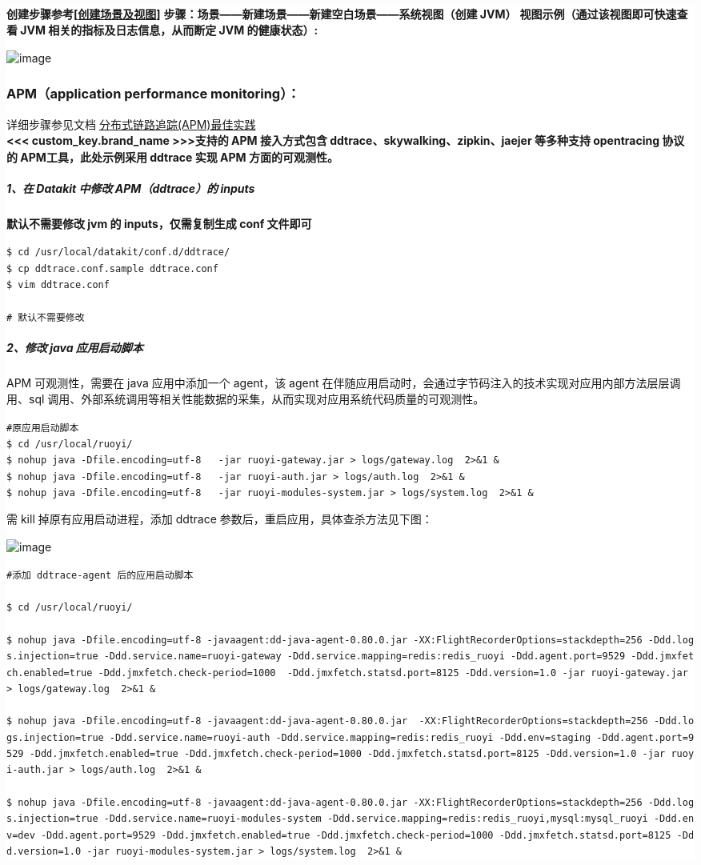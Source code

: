 **创建步骤参考[**[**创建场景及视图**](#IVN7h)**]**
**步骤：场景——新建场景——新建空白场景——系统视图（创建 JVM）**
**视图示例（通过该视图即可快速查看 JVM 相关的指标及日志信息，从而断定 JVM 的健康状态）:**

![image](../images/spring-cloud-sample/19.png)

### APM（application performance monitoring）：

详细步骤参见文档 [分布式链路追踪(APM)最佳实践](../../best-practices/monitoring/apm.md)  
**<<< custom_key.brand_name >>>支持的 APM 接入方式包含 ddtrace、skywalking、zipkin、jaejer 等多种支持 opentracing 协议的 APM工具，此处示例采用 ddtrace 实现 APM 方面的可观测性。**

##### 1、在 Datakit 中修改 APM（ddtrace）的 inputs

  **默认不需要修改 jvm 的 inputs，仅需复制生成 conf 文件即可**

```shell
$ cd /usr/local/datakit/conf.d/ddtrace/
$ cp ddtrace.conf.sample ddtrace.conf
$ vim ddtrace.conf

# 默认不需要修改
```

##### 2、修改 java 应用启动脚本

APM 可观测性，需要在 java 应用中添加一个 agent，该 agent 在伴随应用启动时，会通过字节码注入的技术实现对应用内部方法层层调用、sql 调用、外部系统调用等相关性能数据的采集，从而实现对应用系统代码质量的可观测性。

```shell
#原应用启动脚本
$ cd /usr/local/ruoyi/
$ nohup java -Dfile.encoding=utf-8   -jar ruoyi-gateway.jar > logs/gateway.log  2>&1 & 
$ nohup java -Dfile.encoding=utf-8   -jar ruoyi-auth.jar > logs/auth.log  2>&1 & 
$ nohup java -Dfile.encoding=utf-8   -jar ruoyi-modules-system.jar > logs/system.log  2>&1 &
```

需 kill 掉原有应用启动进程，添加 ddtrace 参数后，重启应用，具体查杀方法见下图：

![image](../images/spring-cloud-sample/20.png)

```shell
#添加 ddtrace-agent 后的应用启动脚本

$ cd /usr/local/ruoyi/

$ nohup java -Dfile.encoding=utf-8 -javaagent:dd-java-agent-0.80.0.jar -XX:FlightRecorderOptions=stackdepth=256 -Ddd.logs.injection=true -Ddd.service.name=ruoyi-gateway -Ddd.service.mapping=redis:redis_ruoyi -Ddd.agent.port=9529 -Ddd.jmxfetch.enabled=true -Ddd.jmxfetch.check-period=1000  -Ddd.jmxfetch.statsd.port=8125 -Ddd.version=1.0 -jar ruoyi-gateway.jar > logs/gateway.log  2>&1 &

$ nohup java -Dfile.encoding=utf-8 -javaagent:dd-java-agent-0.80.0.jar  -XX:FlightRecorderOptions=stackdepth=256 -Ddd.logs.injection=true -Ddd.service.name=ruoyi-auth -Ddd.service.mapping=redis:redis_ruoyi -Ddd.env=staging -Ddd.agent.port=9529 -Ddd.jmxfetch.enabled=true -Ddd.jmxfetch.check-period=1000 -Ddd.jmxfetch.statsd.port=8125 -Ddd.version=1.0 -jar ruoyi-auth.jar > logs/auth.log  2>&1 & 

$ nohup java -Dfile.encoding=utf-8 -javaagent:dd-java-agent-0.80.0.jar -XX:FlightRecorderOptions=stackdepth=256 -Ddd.logs.injection=true -Ddd.service.name=ruoyi-modules-system -Ddd.service.mapping=redis:redis_ruoyi,mysql:mysql_ruoyi -Ddd.env=dev -Ddd.agent.port=9529 -Ddd.jmxfetch.enabled=true -Ddd.jmxfetch.check-period=1000 -Ddd.jmxfetch.statsd.port=8125 -Ddd.version=1.0 -jar ruoyi-modules-system.jar > logs/system.log  2>&1 & 
```
